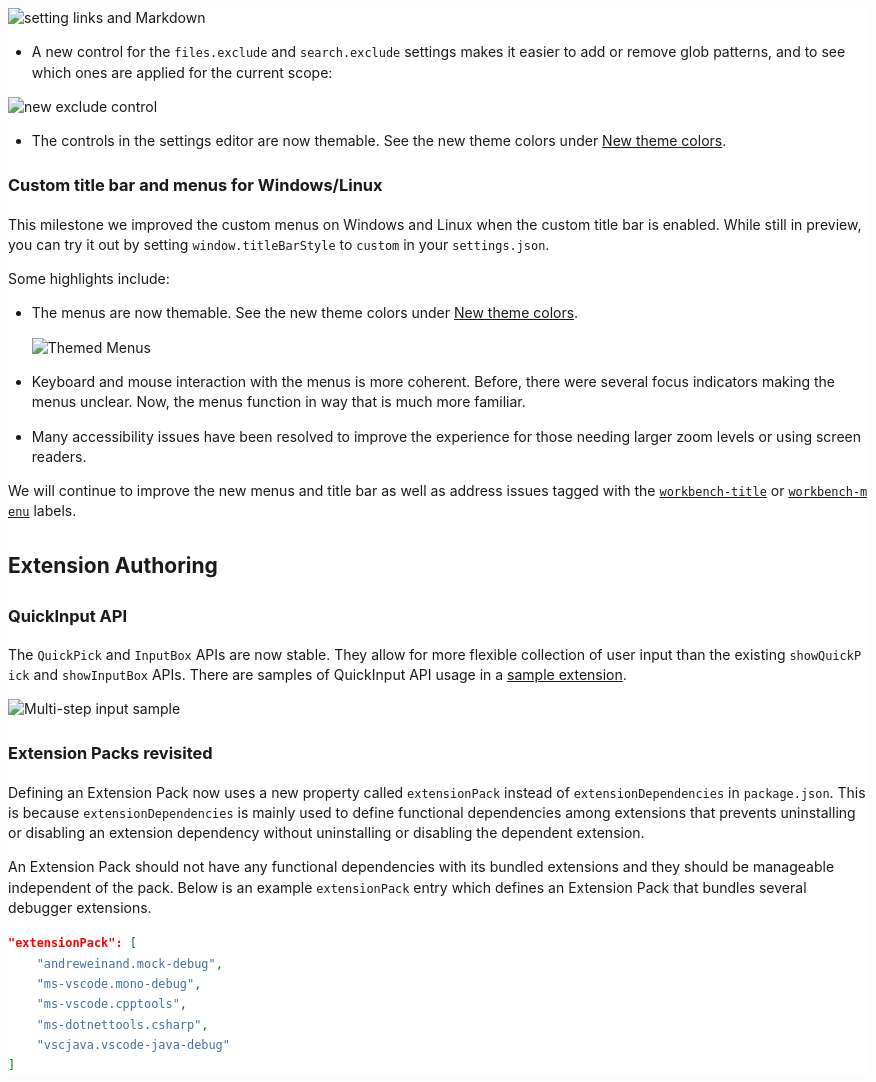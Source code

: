 ![setting links and Markdown](images/1_26/autosave.png)

* A new control for the `files.exclude` and `search.exclude` settings makes it easier to add or remove glob patterns, and to see which ones are applied for the current scope:

![new exclude control](images/1_26/exclude.png)

* The controls in the settings editor are now themable. See the new theme colors under [New theme colors](#new-theme-colors).

### Custom title bar and menus for Windows/Linux

This milestone we improved the custom menus on Windows and Linux when the custom title bar is enabled. While still in preview, you can try it out by setting `window.titleBarStyle` to `custom` in your `settings.json`.

Some highlights include:

* The menus are now themable. See the new theme colors under [New theme colors](#new-theme-colors).

   ![Themed Menus](images/1_26/theme_menus.png)

* Keyboard and mouse interaction with the menus is more coherent. Before, there were several focus indicators making the menus unclear. Now, the menus function in way that is much more familiar.
* Many accessibility issues have been resolved to improve the experience for those needing larger zoom levels or using screen readers.

We will continue to improve the new menus and title bar as well as address issues tagged with the [`workbench-title`](https://github.com/microsoft/vscode/labels/workbench-title) or [`workbench-menu`](https://github.com/microsoft/vscode/labels/workbench-menu) labels.

## Extension Authoring

### QuickInput API

The `QuickPick` and `InputBox` APIs are now stable. They allow for more flexible collection of user input than the existing `showQuickPick` and `showInputBox` APIs. There are samples of QuickInput API usage in a [sample extension](https://github.com/microsoft/vscode-extension-samples/tree/main/quickinput-sample).

![Multi-step input sample](images/1_26/multistepinput.gif)

### Extension Packs revisited

Defining an Extension Pack now uses a new property called `extensionPack` instead of `extensionDependencies` in `package.json`. This is because `extensionDependencies` is mainly used to define functional dependencies among extensions that prevents uninstalling or disabling an extension dependency without uninstalling or disabling the dependent extension.

An Extension Pack should not have any functional dependencies with its bundled extensions and they should be manageable independent of the pack. Below is an example `extensionPack` entry which defines an Extension Pack that bundles several debugger extensions.

```json
"extensionPack": [
    "andreweinand.mock-debug",
    "ms-vscode.mono-debug",
    "ms-vscode.cpptools",
    "ms-dotnettools.csharp",
    "vscjava.vscode-java-debug"
]
```
